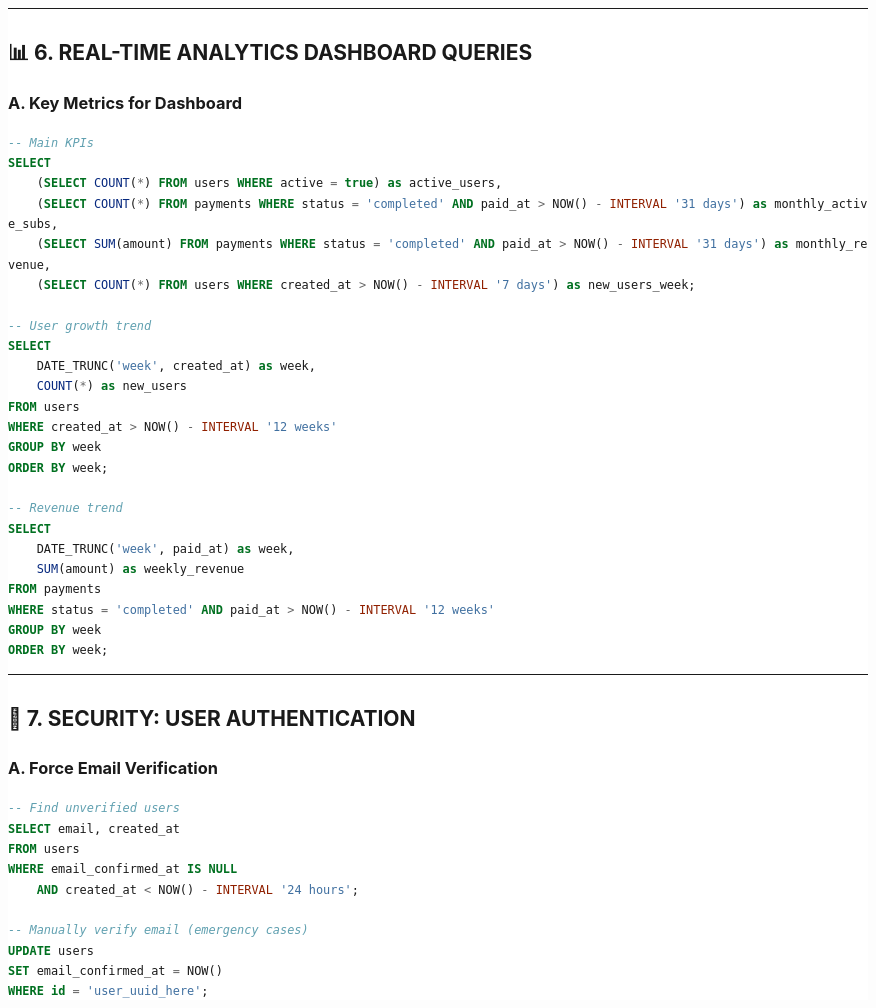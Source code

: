 ```python
```

---

## 📊 **6. REAL-TIME ANALYTICS DASHBOARD QUERIES**

### **A. Key Metrics for Dashboard**
```sql
-- Main KPIs
SELECT 
    (SELECT COUNT(*) FROM users WHERE active = true) as active_users,
    (SELECT COUNT(*) FROM payments WHERE status = 'completed' AND paid_at > NOW() - INTERVAL '31 days') as monthly_active_subs,
    (SELECT SUM(amount) FROM payments WHERE status = 'completed' AND paid_at > NOW() - INTERVAL '31 days') as monthly_revenue,
    (SELECT COUNT(*) FROM users WHERE created_at > NOW() - INTERVAL '7 days') as new_users_week;

-- User growth trend
SELECT 
    DATE_TRUNC('week', created_at) as week,
    COUNT(*) as new_users
FROM users 
WHERE created_at > NOW() - INTERVAL '12 weeks'
GROUP BY week 
ORDER BY week;

-- Revenue trend
SELECT 
    DATE_TRUNC('week', paid_at) as week,
    SUM(amount) as weekly_revenue
FROM payments 
WHERE status = 'completed' AND paid_at > NOW() - INTERVAL '12 weeks'
GROUP BY week 
ORDER BY week;
```

---

## 🔐 **7. SECURITY: USER AUTHENTICATION**

### **A. Force Email Verification**
```sql
-- Find unverified users
SELECT email, created_at 
FROM users 
WHERE email_confirmed_at IS NULL 
    AND created_at < NOW() - INTERVAL '24 hours';

-- Manually verify email (emergency cases)
UPDATE users 
SET email_confirmed_at = NOW() 
WHERE id = 'user_uuid_here';
```
